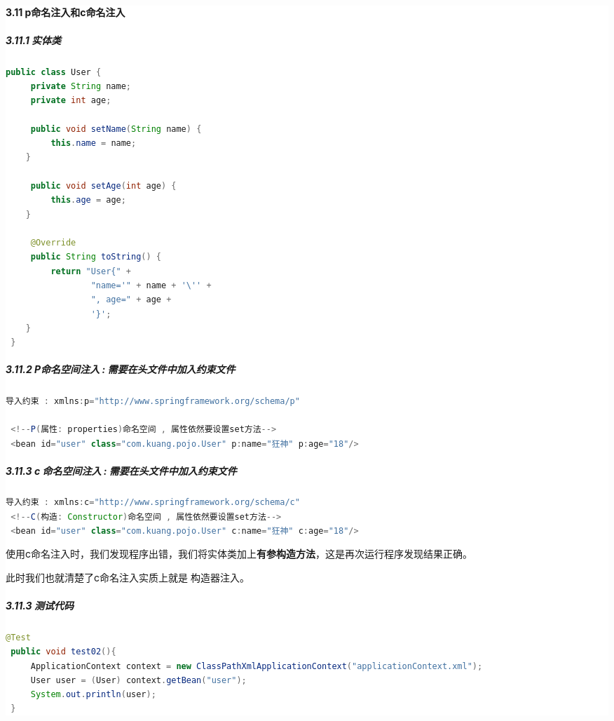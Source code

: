 #### 3.11 p命名注入和c命名注入

##### 3.11.1 实体类

```Java
public class User {
     private String name;
     private int age;
 
     public void setName(String name) {
         this.name = name;
    }
 
     public void setAge(int age) {
         this.age = age;
    }
 
     @Override
     public String toString() {
         return "User{" +
                 "name='" + name + '\'' +
                 ", age=" + age +
                 '}';
    }
 }
```

##### 3.11.2 P命名空间注入 : 需要在头文件中加入约束文件

```Java
导入约束 : xmlns:p="http://www.springframework.org/schema/p"
 
 <!--P(属性: properties)命名空间 , 属性依然要设置set方法-->
 <bean id="user" class="com.kuang.pojo.User" p:name="狂神" p:age="18"/>
```

##### 3.11.3 c 命名空间注入 : 需要在头文件中加入约束文件

```Java
导入约束 : xmlns:c="http://www.springframework.org/schema/c"
 <!--C(构造: Constructor)命名空间 , 属性依然要设置set方法-->
 <bean id="user" class="com.kuang.pojo.User" c:name="狂神" c:age="18"/>
```

使用c命名注入时，我们发现程序出错，我们将实体类加上**有参构造方法**，这是再次运行程序发现结果正确。

此时我们也就清楚了c命名注入实质上就是	构造器注入。

##### 3.11.3 测试代码

```Java
@Test
 public void test02(){
     ApplicationContext context = new ClassPathXmlApplicationContext("applicationContext.xml");
     User user = (User) context.getBean("user");
     System.out.println(user);
 }
```
